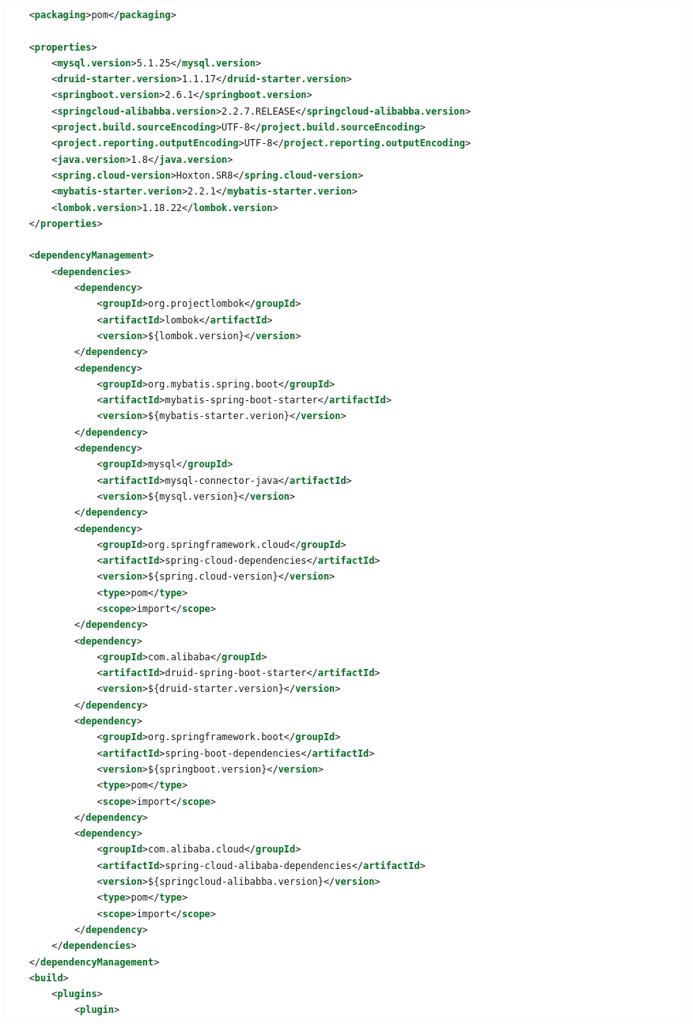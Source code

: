 ```xml
    <packaging>pom</packaging>

    <properties>
        <mysql.version>5.1.25</mysql.version>
        <druid-starter.version>1.1.17</druid-starter.version>
        <springboot.version>2.6.1</springboot.version>
        <springcloud-alibabba.version>2.2.7.RELEASE</springcloud-alibabba.version>
        <project.build.sourceEncoding>UTF-8</project.build.sourceEncoding>
        <project.reporting.outputEncoding>UTF-8</project.reporting.outputEncoding>
        <java.version>1.8</java.version>
        <spring.cloud-version>Hoxton.SR8</spring.cloud-version>
        <mybatis-starter.verion>2.2.1</mybatis-starter.verion>
        <lombok.version>1.18.22</lombok.version>
    </properties>

    <dependencyManagement>
        <dependencies>
            <dependency>
                <groupId>org.projectlombok</groupId>
                <artifactId>lombok</artifactId>
                <version>${lombok.version}</version>
            </dependency>
            <dependency>
                <groupId>org.mybatis.spring.boot</groupId>
                <artifactId>mybatis-spring-boot-starter</artifactId>
                <version>${mybatis-starter.verion}</version>
            </dependency>
            <dependency>
                <groupId>mysql</groupId>
                <artifactId>mysql-connector-java</artifactId>
                <version>${mysql.version}</version>
            </dependency>
            <dependency>
                <groupId>org.springframework.cloud</groupId>
                <artifactId>spring-cloud-dependencies</artifactId>
                <version>${spring.cloud-version}</version>
                <type>pom</type>
                <scope>import</scope>
            </dependency>
            <dependency>
                <groupId>com.alibaba</groupId>
                <artifactId>druid-spring-boot-starter</artifactId>
                <version>${druid-starter.version}</version>
            </dependency>
            <dependency>
                <groupId>org.springframework.boot</groupId>
                <artifactId>spring-boot-dependencies</artifactId>
                <version>${springboot.version}</version>
                <type>pom</type>
                <scope>import</scope>
            </dependency>
            <dependency>
                <groupId>com.alibaba.cloud</groupId>
                <artifactId>spring-cloud-alibaba-dependencies</artifactId>
                <version>${springcloud-alibabba.version}</version>
                <type>pom</type>
                <scope>import</scope>
            </dependency>
        </dependencies>
    </dependencyManagement>
    <build>
        <plugins>
            <plugin>
```